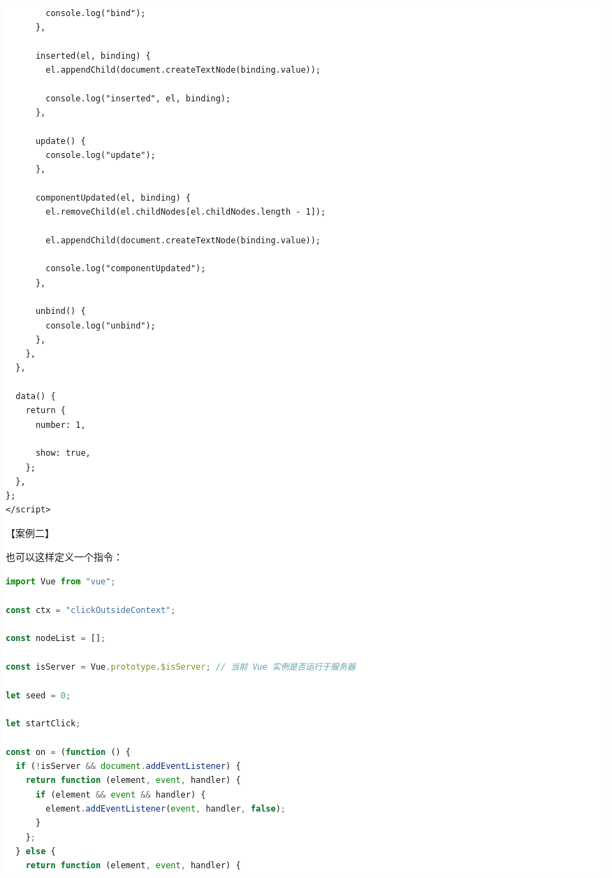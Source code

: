 ```vue
        console.log("bind");
      },

      inserted(el, binding) {
        el.appendChild(document.createTextNode(binding.value));

        console.log("inserted", el, binding);
      },

      update() {
        console.log("update");
      },

      componentUpdated(el, binding) {
        el.removeChild(el.childNodes[el.childNodes.length - 1]);

        el.appendChild(document.createTextNode(binding.value));

        console.log("componentUpdated");
      },

      unbind() {
        console.log("unbind");
      },
    },
  },

  data() {
    return {
      number: 1,

      show: true,
    };
  },
};
</script>
```

【案例二】

也可以这样定义一个指令：

```js
import Vue from "vue";

const ctx = "clickOutsideContext";

const nodeList = [];

const isServer = Vue.prototype.$isServer; // 当前 Vue 实例是否运行于服务器

let seed = 0;

let startClick;

const on = (function () {
  if (!isServer && document.addEventListener) {
    return function (element, event, handler) {
      if (element && event && handler) {
        element.addEventListener(event, handler, false);
      }
    };
  } else {
    return function (element, event, handler) {
```